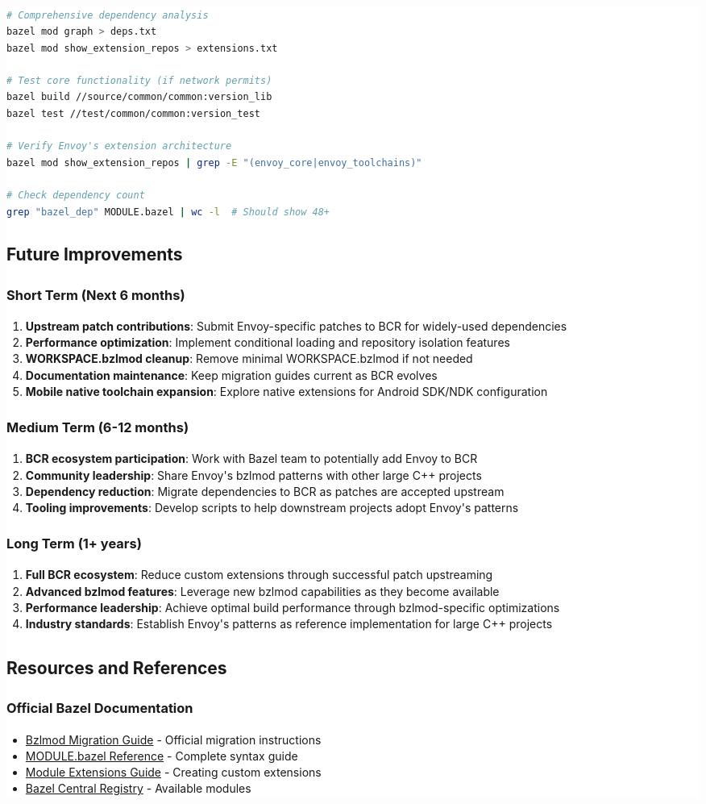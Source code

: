 ```bash
# Comprehensive dependency analysis
bazel mod graph > deps.txt
bazel mod show_extension_repos > extensions.txt

# Test core functionality (if network permits)
bazel build //source/common/common:version_lib
bazel test //test/common/common:version_test

# Verify Envoy's extension architecture
bazel mod show_extension_repos | grep -E "(envoy_core|envoy_toolchains)"

# Check dependency count
grep "bazel_dep" MODULE.bazel | wc -l  # Should show 48+
```

## Future Improvements

### Short Term (Next 6 months)
1. **Upstream patch contributions**: Submit Envoy-specific patches to BCR for widely-used dependencies
2. **Performance optimization**: Implement conditional loading and repository isolation features
3. **WORKSPACE.bzlmod cleanup**: Remove minimal WORKSPACE.bzlmod if not needed
4. **Documentation maintenance**: Keep migration guides current as BCR evolves
5. **Mobile native toolchain expansion**: Explore native extensions for Android SDK/NDK configuration

### Medium Term (6-12 months)  
1. **BCR ecosystem participation**: Work with Bazel team to potentially add Envoy to BCR
2. **Community leadership**: Share Envoy's bzlmod patterns with other large C++ projects
3. **Dependency reduction**: Migrate dependencies to BCR as patches are accepted upstream
4. **Tooling improvements**: Develop scripts to help downstream projects adopt Envoy's patterns

### Long Term (1+ years)
1. **Full BCR ecosystem**: Reduce custom extensions through successful patch upstreaming
2. **Advanced bzlmod features**: Leverage new bzlmod capabilities as they become available
3. **Performance leadership**: Achieve optimal build performance through bzlmod-specific optimizations
4. **Industry standards**: Establish Envoy's patterns as reference implementation for large C++ projects

## Resources and References

### Official Bazel Documentation
- [Bzlmod Migration Guide](https://bazel.build/external/migration) - Official migration instructions
- [MODULE.bazel Reference](https://bazel.build/external/mod) - Complete syntax guide
- [Module Extensions Guide](https://bazel.build/external/extension) - Creating custom extensions
- [Bazel Central Registry](https://registry.bazel.build/) - Available modules
